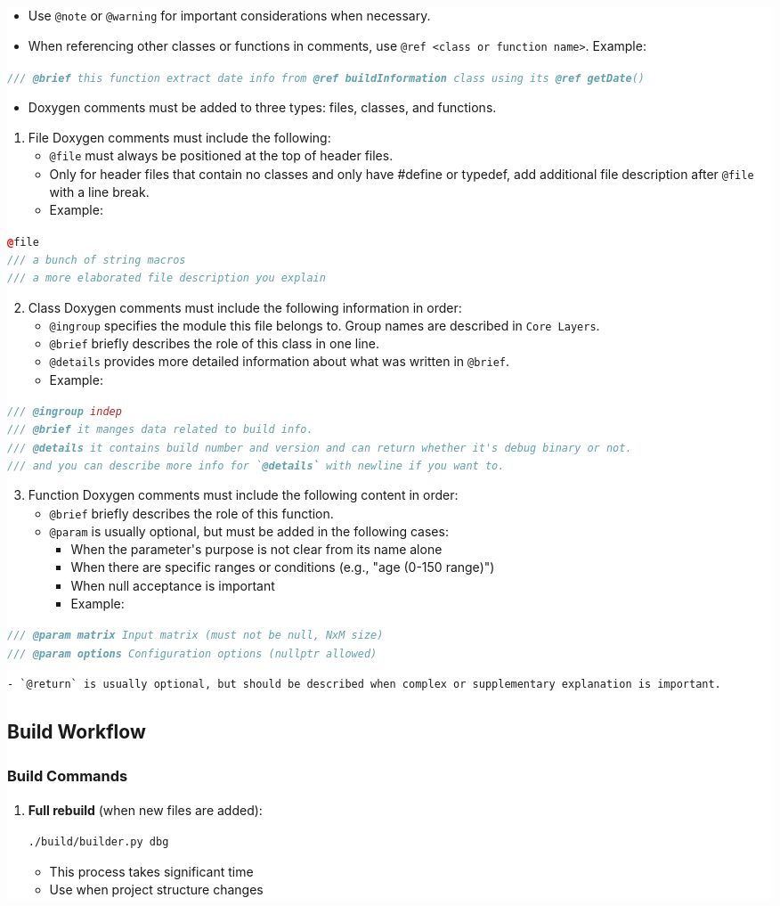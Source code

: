 - Use `@note` or `@warning` for important considerations when necessary.

- When referencing other classes or functions in comments, use `@ref <class or function name>`. Example:
```cpp
/// @brief this function extract date info from @ref buildInformation class using its @ref getDate()
```

- Doxygen comments must be added to three types: files, classes, and functions.

1. File Doxygen comments must include the following:
    - `@file` must always be positioned at the top of header files.
    - Only for header files that contain no classes and only have #define or typedef, add additional file description after `@file` with a line break.
    - Example:
```cpp
@file
/// a bunch of string macros
/// a more elaborated file description you explain
```

2. Class Doxygen comments must include the following information in order:
    - `@ingroup` specifies the module this file belongs to. Group names are described in `Core Layers`.
    - `@brief` briefly describes the role of this class in one line.
    - `@details` provides more detailed information about what was written in `@brief`.
    - Example:
```cpp
/// @ingroup indep
/// @brief it manges data related to build info.
/// @details it contains build number and version and can return whether it's debug binary or not.
/// and you can describe more info for `@details` with newline if you want to.
```

3. Function Doxygen comments must include the following content in order:
    - `@brief` briefly describes the role of this function.
    - `@param` is usually optional, but must be added in the following cases:
        - When the parameter's purpose is not clear from its name alone
        - When there are specific ranges or conditions (e.g., "age (0-150 range)")
        - When null acceptance is important
        - Example:
```cpp
/// @param matrix Input matrix (must not be null, NxM size)
/// @param options Configuration options (nullptr allowed)
```

    - `@return` is usually optional, but should be described when complex or supplementary explanation is important.


## Build Workflow

### Build Commands

1. **Full rebuild** (when new files are added):
   ```bash
   ./build/builder.py dbg
   ```
   * This process takes significant time
   * Use when project structure changes
